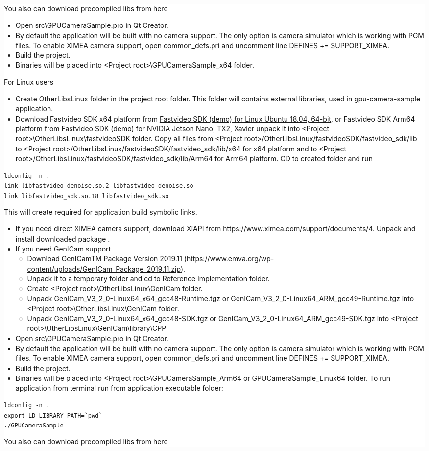 You also can download precompiled libs from <a href="https://drive.google.com/open?id=1ZMOWXPctzdONz7kAylv3A6BNmyKQ8tfc" target="_blank">here</a>

* Open src\GPUCameraSample.pro in Qt Creator.
* By default the application will be built with no camera support. The only option is camera simulator which is working with PGM files. To enable XIMEA camera support, open common_defs.pri and uncomment line DEFINES += SUPPORT_XIMEA.
* Build the project.
* Binaries will be placed into \<Project root\>\GPUCameraSample_x64 folder.

For Linux users

* Create OtherLibsLinux folder in the project root folder. This folder will contains external libraries, used in gpu-camera-sample application.
* Download Fastvideo SDK x64 platform from <a href="https://drive.google.com/open?id=1GNcQtGmz-FBrKqrsSnMENMCbg44xxWQn">Fastvideo SDK (demo) for Linux Ubuntu 18.04, 64-bit</a>, or Fastvideo SDK Arm64 platform from <a href="https://drive.google.com/file/d/1gBfPkazCiHLHc4piPHSJA2_Rm52CnoKD/view?usp=sharing">Fastvideo SDK (demo) for NVIDIA Jetson Nano, TX2, Xavier</a> unpack it into \<Project root\>\OtherLibsLinux\fastvideoSDK folder. Copy all files from \<Project root\>/OtherLibsLinux/fastvideoSDK/fastvideo_sdk/lib to \<Project root\>/OtherLibsLinux/fastvideoSDK/fastvideo_sdk/lib/x64 for x64 platform and to \<Project root\>/OtherLibsLinux/fastvideoSDK/fastvideo_sdk/lib/Arm64 for Arm64 platform. CD to created folder and run
``` console
ldconfig -n .
link libfastvideo_denoise.so.2 libfastvideo_denoise.so
link libfastvideo_sdk.so.18 libfastvideo_sdk.so
```
This will create required for application build symbolic links.
* If you need direct XIMEA camera support, download XiAPI from https://www.ximea.com/support/documents/4. Unpack and install downloaded package .
* If you need GenICam support
   * Download GenICamTM Package Version 2019.11 (https://www.emva.org/wp-content/uploads/GenICam_Package_2019.11.zip).
   * Unpack it to a temporary folder and cd to Reference Implementation folder.
   * Create \<Project root\>\OtherLibsLinux\GenICam folder.
   * Unpack GenICam_V3_2_0-Linux64_x64_gcc48-Runtime.tgz or GenICam_V3_2_0-Linux64_ARM_gcc49-Runtime.tgz into \<Project root\>\OtherLibsLinux\GenICam folder.
   * Unpack GenICam_V3_2_0-Linux64_x64_gcc48-SDK.tgz or GenICam_V3_2_0-Linux64_ARM_gcc49-SDK.tgz into \<Project root\>\OtherLibsLinux\GenICam\library\CPP
* Open src\GPUCameraSample.pro in Qt Creator.
* By default the application will be built with no camera support. The only option is camera simulator which is working with PGM files. To enable XIMEA camera support, open common_defs.pri and uncomment line DEFINES += SUPPORT_XIMEA.
* Build the project.
* Binaries will be placed into \<Project root\>\GPUCameraSample_Arm64 or GPUCameraSample_Linux64 folder. To run application from terminal run from application executable folder:
``` console
ldconfig -n .
export LD_LIBRARY_PATH=`pwd`
./GPUCameraSample
```

You also can download precompiled libs from <a href="https://drive.google.com/open?id=1V92grA-8x3l8u73VOUrQ8KUGxEtaCTFV" target="_blank">here</a>
